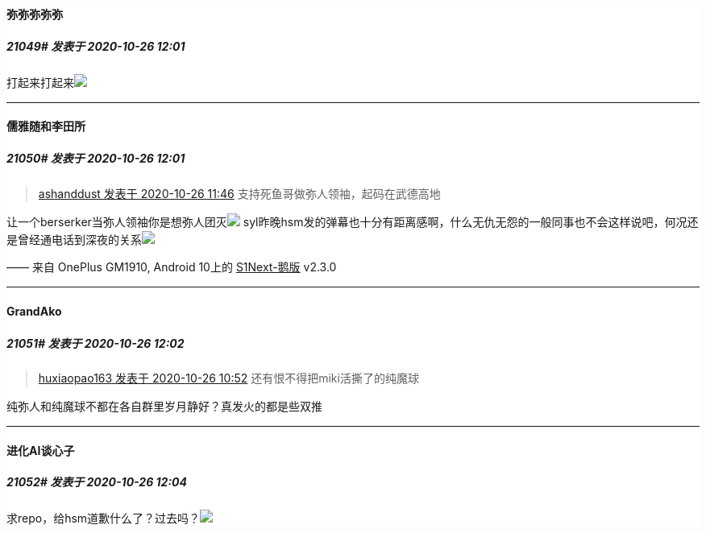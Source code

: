 ####  弥弥弥弥弥  
##### 21049#       发表于 2020-10-26 12:01




打起来打起来<img src="https://static.saraba1st.com/image/smiley/face2017/067.png" referrerpolicy="no-referrer">







-----

####  儒雅随和李田所  
##### 21050#       发表于 2020-10-26 12:01



<blockquote><a href="httphttps://bbs.saraba1st.com/2b/forum.php?mod=redirect&amp;goto=findpost&amp;pid=49175044&amp;ptid=1963398" target="_blank">ashanddust 发表于 2020-10-26 11:46</a>
支持死鱼哥做弥人领袖，起码在武德高地</blockquote>
让一个berserker当弥人领袖你是想弥人团灭<img src="https://static.saraba1st.com/image/smiley/face2017/037.png" referrerpolicy="no-referrer">
syl昨晚hsm发的弹幕也十分有距离感啊，什么无仇无怨的一般同事也不会这样说吧，何况还是曾经通电话到深夜的关系<img src="https://static.saraba1st.com/image/smiley/face2017/001.png" referrerpolicy="no-referrer">

—— 来自 OnePlus GM1910, Android 10上的 [S1Next-鹅版](https://github.com/ykrank/S1-Next/releases) v2.3.0







-----

####  GrandAko  
##### 21051#       发表于 2020-10-26 12:02



<blockquote><a href="httphttps://bbs.saraba1st.com/2b/forum.php?mod=redirect&amp;goto=findpost&amp;pid=49174247&amp;ptid=1963398" target="_blank">huxiaopao163 发表于 2020-10-26 10:52</a>
还有恨不得把miki活撕了的纯魔球</blockquote>
纯弥人和纯魔球不都在各自群里岁月静好？真发火的都是些双推







-----

####  进化AI谈心子  
##### 21052#       发表于 2020-10-26 12:04




求repo，给hsm道歉什么了？过去吗？<img src="https://static.saraba1st.com/image/smiley/face2017/092.png" referrerpolicy="no-referrer">

